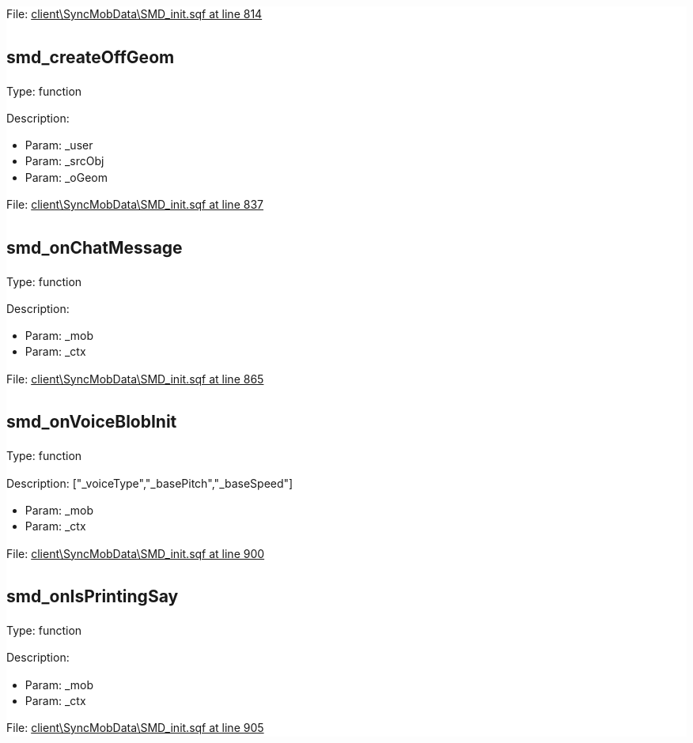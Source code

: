 
File: [client\SyncMobData\SMD_init.sqf at line 814](../../../Src/client/SyncMobData/SMD_init.sqf#L814)
## smd_createOffGeom

Type: function

Description: 
- Param: _user
- Param: _srcObj
- Param: _oGeom

File: [client\SyncMobData\SMD_init.sqf at line 837](../../../Src/client/SyncMobData/SMD_init.sqf#L837)
## smd_onChatMessage

Type: function

Description: 
- Param: _mob
- Param: _ctx

File: [client\SyncMobData\SMD_init.sqf at line 865](../../../Src/client/SyncMobData/SMD_init.sqf#L865)
## smd_onVoiceBlobInit

Type: function

Description: ["_voiceType","_basePitch","_baseSpeed"]
- Param: _mob
- Param: _ctx

File: [client\SyncMobData\SMD_init.sqf at line 900](../../../Src/client/SyncMobData/SMD_init.sqf#L900)
## smd_onIsPrintingSay

Type: function

Description: 
- Param: _mob
- Param: _ctx

File: [client\SyncMobData\SMD_init.sqf at line 905](../../../Src/client/SyncMobData/SMD_init.sqf#L905)
